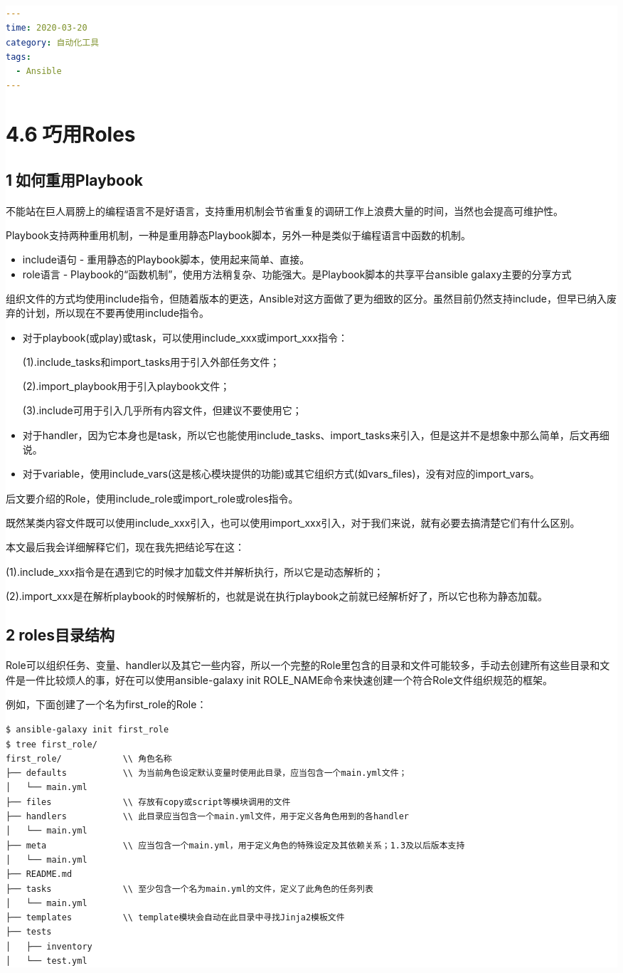 ```yaml
---
time: 2020-03-20
category: 自动化工具
tags:
  - Ansible
---
```


# 4.6 巧用Roles

## 1 如何重用Playbook

不能站在巨人肩膀上的编程语言不是好语言，支持重用机制会节省重复的调研工作上浪费大量的时间，当然也会提高可维护性。

Playbook支持两种重用机制，一种是重用静态Playbook脚本，另外一种是类似于编程语言中函数的机制。

- include语句 - 重用静态的Playbook脚本，使用起来简单、直接。
- role语言 - Playbook的“函数机制”，使用方法稍复杂、功能强大。是Playbook脚本的共享平台ansible galaxy主要的分享方式

组织文件的方式均使用include指令，但随着版本的更迭，Ansible对这方面做了更为细致的区分。虽然目前仍然支持include，但早已纳入废弃的计划，所以现在不要再使用include指令。

* 对于playbook(或play)或task，可以使用include_xxx或import_xxx指令：

  (1).include_tasks和import_tasks用于引入外部任务文件；

  (2).import_playbook用于引入playbook文件；

  (3).include可用于引入几乎所有内容文件，但建议不要使用它；

* 对于handler，因为它本身也是task，所以它也能使用include_tasks、import_tasks来引入，但是这并不是想象中那么简单，后文再细说。

* 对于variable，使用include_vars(这是核心模块提供的功能)或其它组织方式(如vars_files)，没有对应的import_vars。

后文要介绍的Role，使用include_role或import_role或roles指令。

既然某类内容文件既可以使用include_xxx引入，也可以使用import_xxx引入，对于我们来说，就有必要去搞清楚它们有什么区别。

本文最后我会详细解释它们，现在我先把结论写在这：

(1).include_xxx指令是在遇到它的时候才加载文件并解析执行，所以它是动态解析的；

(2).import_xxx是在解析playbook的时候解析的，也就是说在执行playbook之前就已经解析好了，所以它也称为静态加载。

## 2 roles目录结构

Role可以组织任务、变量、handler以及其它一些内容，所以一个完整的Role里包含的目录和文件可能较多，手动去创建所有这些目录和文件是一件比较烦人的事，好在可以使用ansible-galaxy init ROLE_NAME命令来快速创建一个符合Role文件组织规范的框架。

例如，下面创建了一个名为first_role的Role：

````
$ ansible-galaxy init first_role
$ tree first_role/
first_role/            \\ 角色名称
├── defaults           \\ 为当前角色设定默认变量时使用此目录，应当包含一个main.yml文件；
│   └── main.yml        
├── files              \\ 存放有copy或script等模块调用的文件
├── handlers           \\ 此目录应当包含一个main.yml文件，用于定义各角色用到的各handler
│   └── main.yml
├── meta               \\ 应当包含一个main.yml，用于定义角色的特殊设定及其依赖关系；1.3及以后版本支持
│   └── main.yml
├── README.md
├── tasks              \\ 至少包含一个名为main.yml的文件，定义了此角色的任务列表
│   └── main.yml
├── templates          \\ template模块会自动在此目录中寻找Jinja2模板文件
├── tests
│   ├── inventory
│   └── test.yml
````